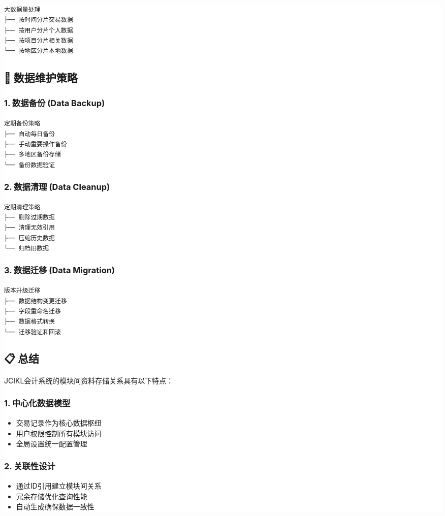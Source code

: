 ```
大数据量处理
├── 按时间分片交易数据
├── 按用户分片个人数据
├── 按项目分片相关数据
└── 按地区分片本地数据
```

## 🔧 数据维护策略

### 1. 数据备份 (Data Backup)

```
定期备份策略
├── 自动每日备份
├── 手动重要操作备份
├── 多地区备份存储
└── 备份数据验证
```

### 2. 数据清理 (Data Cleanup)

```
定期清理策略
├── 删除过期数据
├── 清理无效引用
├── 压缩历史数据
└── 归档旧数据
```

### 3. 数据迁移 (Data Migration)

```
版本升级迁移
├── 数据结构变更迁移
├── 字段重命名迁移
├── 数据格式转换
└── 迁移验证和回滚
```

## 📋 总结

JCIKL会计系统的模块间资料存储关系具有以下特点：

### 1. **中心化数据模型**
- 交易记录作为核心数据枢纽
- 用户权限控制所有模块访问
- 全局设置统一配置管理

### 2. **关联性设计**
- 通过ID引用建立模块间关系
- 冗余存储优化查询性能
- 自动生成确保数据一致性
